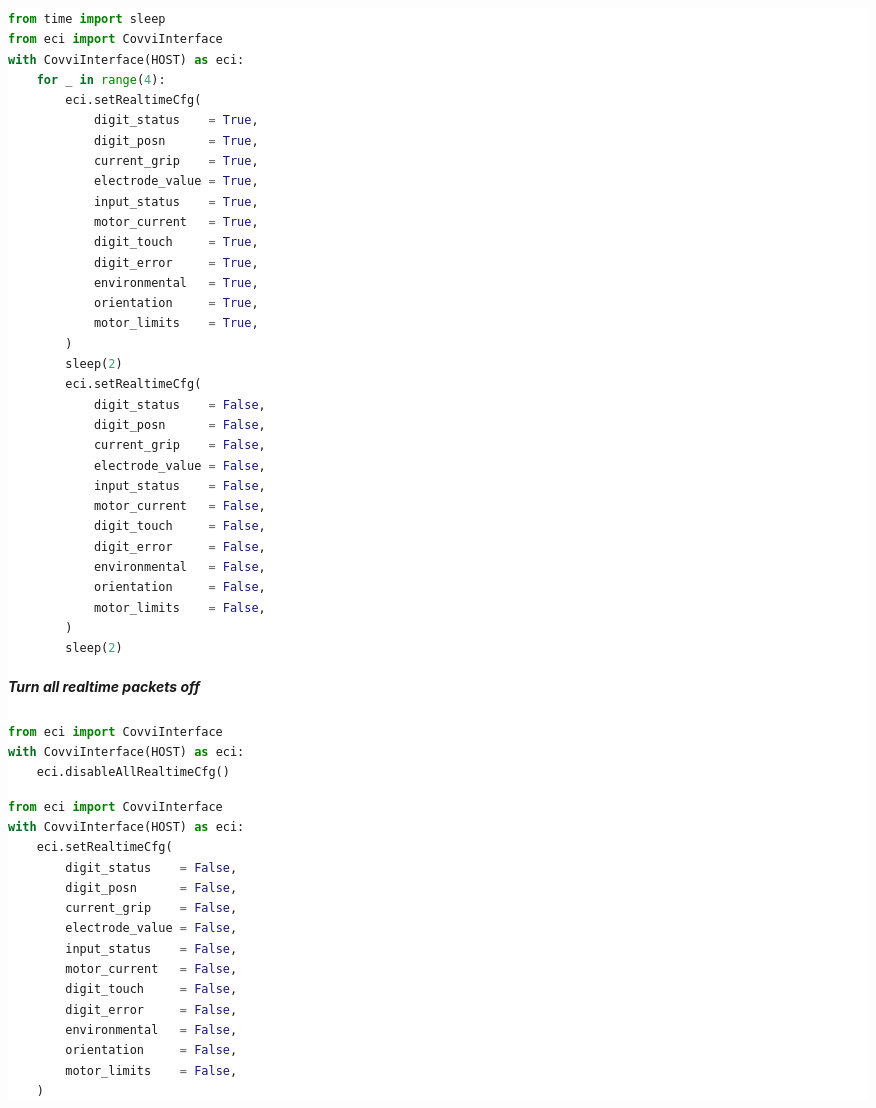 
```python
from time import sleep
from eci import CovviInterface
with CovviInterface(HOST) as eci:
    for _ in range(4):
        eci.setRealtimeCfg(
            digit_status    = True,
            digit_posn      = True,
            current_grip    = True,
            electrode_value = True,
            input_status    = True,
            motor_current   = True,
            digit_touch     = True,
            digit_error     = True,
            environmental   = True,
            orientation     = True,
            motor_limits    = True,
        )
        sleep(2)
        eci.setRealtimeCfg(
            digit_status    = False,
            digit_posn      = False,
            current_grip    = False,
            electrode_value = False,
            input_status    = False,
            motor_current   = False,
            digit_touch     = False,
            digit_error     = False,
            environmental   = False,
            orientation     = False,
            motor_limits    = False,
        )
        sleep(2)
```

##### Turn all realtime packets off


```python
from eci import CovviInterface
with CovviInterface(HOST) as eci:
    eci.disableAllRealtimeCfg()
```


```python
from eci import CovviInterface
with CovviInterface(HOST) as eci:
    eci.setRealtimeCfg(
        digit_status    = False,
        digit_posn      = False,
        current_grip    = False,
        electrode_value = False,
        input_status    = False,
        motor_current   = False,
        digit_touch     = False,
        digit_error     = False,
        environmental   = False,
        orientation     = False,
        motor_limits    = False,
    )
```
